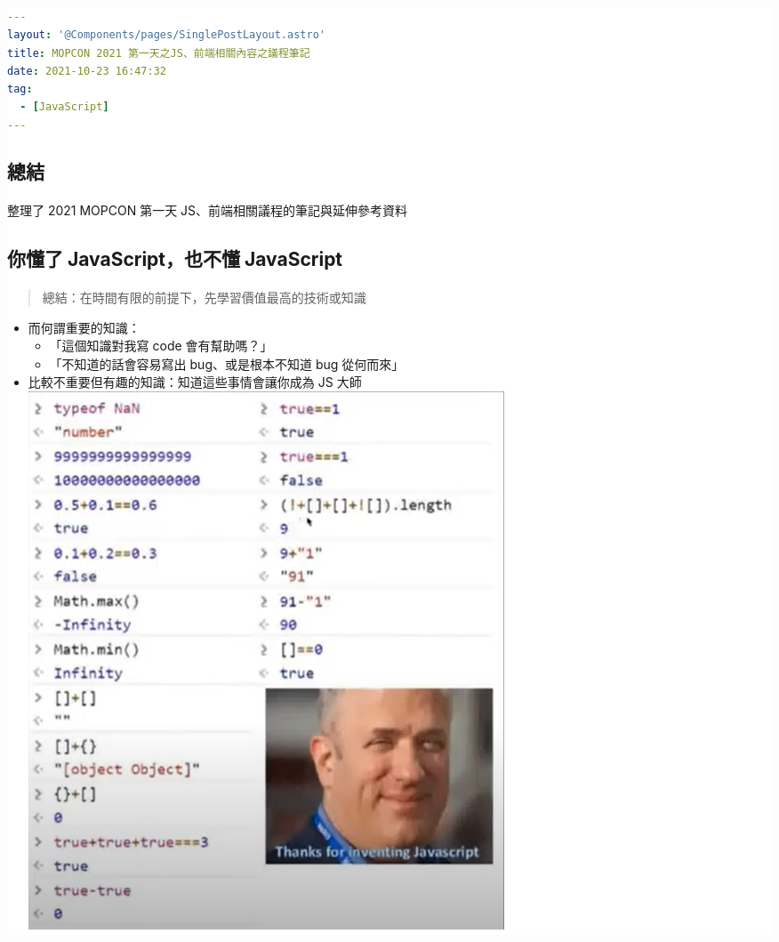 ```yaml
---
layout: '@Components/pages/SinglePostLayout.astro'
title: MOPCON 2021 第一天之JS、前端相關內容之議程筆記
date: 2021-10-23 16:47:32
tag:
  - [JavaScript]
---
```


## 總結

整理了 2021 MOPCON 第一天 JS、前端相關議程的筆記與延伸參考資料

## 你懂了 JavaScript，也不懂 JavaScript

> 總結：在時間有限的前提下，先學習價值最高的技術或知識

- 而何謂重要的知識：
  - 「這個知識對我寫 code 會有幫助嗎？」
  - 「不知道的話會容易寫出 bug、或是根本不知道 bug 從何而來」
- 比較不重要但有趣的知識：知道這些事情會讓你成為 JS 大師
  ![Thanks for inventing JavaScript](/2021/mopcon-2021-d1-note/ydnjs.png)